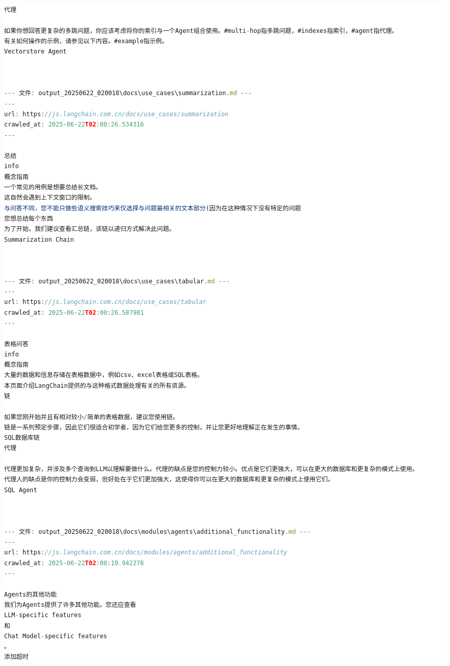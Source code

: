 ```typescript
代理
​
如果你想回答更复杂的多跳问题，你应该考虑将你的索引与一个Agent组合使用。#multi-hop指多跳问题，#indexes指索引，#agent指代理。
有关如何操作的示例，请参见以下内容。#example指示例。
Vectorstore Agent



--- 文件: output_20250622_020018\docs\use_cases\summarization.md ---
---
url: https://js.langchain.com.cn/docs/use_cases/summarization
crawled_at: 2025-06-22T02:00:26.534316
---

总结
info
概念指南
一个常见的用例是想要总结长文档。
这自然会遇到上下文窗口的限制。
与问答不同，您不能只做些语义搜索技巧来仅选择与问题最相关的文本部分(因为在这种情况下没有特定的问题
您想总结每个东西
为了开始，我们建议查看汇总链，该链以递归方式解决此问题。
Summarization Chain



--- 文件: output_20250622_020018\docs\use_cases\tabular.md ---
---
url: https://js.langchain.com.cn/docs/use_cases/tabular
crawled_at: 2025-06-22T02:00:26.587981
---

表格问答
info
概念指南
大量的数据和信息存储在表格数据中，例如csv、excel表格或SQL表格。
本页面介绍LangChain提供的与这种格式数据处理有关的所有资源。
链
​
如果您刚开始并且有相对较小/简单的表格数据，建议您使用链。
链是一系列预定步骤，因此它们很适合初学者，因为它们给您更多的控制，并让您更好地理解正在发生的事情。
SQL数据库链
代理
​
代理更加复杂，并涉及多个查询到LLM以理解要做什么。代理的缺点是您的控制力较小。优点是它们更强大，可以在更大的数据库和更复杂的模式上使用。
代理人的缺点是你的控制力会变弱，但好处在于它们更加强大，这使得你可以在更大的数据库和更复杂的模式上使用它们。
SQL Agent



--- 文件: output_20250622_020018\docs\modules\agents\additional_functionality.md ---
---
url: https://js.langchain.com.cn/docs/modules/agents/additional_functionality
crawled_at: 2025-06-22T02:00:19.942276
---

Agents的其他功能
我们为Agents提供了许多其他功能。您还应查看
LLM-specific features
和
Chat Model-specific features
。
添加超时
```